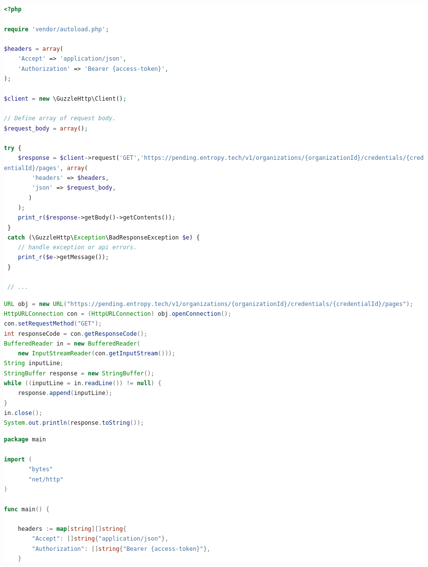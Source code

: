 ```php
<?php

require 'vendor/autoload.php';

$headers = array(
    'Accept' => 'application/json',
    'Authorization' => 'Bearer {access-token}',
);

$client = new \GuzzleHttp\Client();

// Define array of request body.
$request_body = array();

try {
    $response = $client->request('GET','https://pending.entropy.tech/v1/organizations/{organizationId}/credentials/{credentialId}/pages', array(
        'headers' => $headers,
        'json' => $request_body,
       )
    );
    print_r($response->getBody()->getContents());
 }
 catch (\GuzzleHttp\Exception\BadResponseException $e) {
    // handle exception or api errors.
    print_r($e->getMessage());
 }

 // ...

```

```java
URL obj = new URL("https://pending.entropy.tech/v1/organizations/{organizationId}/credentials/{credentialId}/pages");
HttpURLConnection con = (HttpURLConnection) obj.openConnection();
con.setRequestMethod("GET");
int responseCode = con.getResponseCode();
BufferedReader in = new BufferedReader(
    new InputStreamReader(con.getInputStream()));
String inputLine;
StringBuffer response = new StringBuffer();
while ((inputLine = in.readLine()) != null) {
    response.append(inputLine);
}
in.close();
System.out.println(response.toString());

```

```go
package main

import (
       "bytes"
       "net/http"
)

func main() {

    headers := map[string][]string{
        "Accept": []string{"application/json"},
        "Authorization": []string{"Bearer {access-token}"},
    }
```